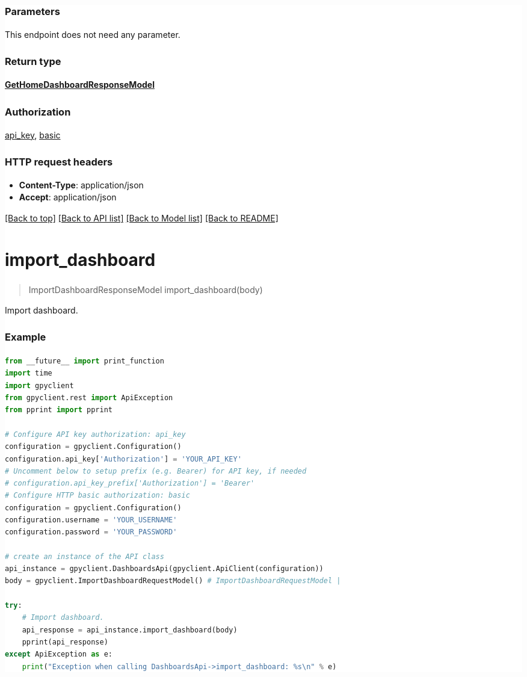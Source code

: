 ### Parameters
This endpoint does not need any parameter.

### Return type

[**GetHomeDashboardResponseModel**](GetHomeDashboardResponseModel.md)

### Authorization

[api_key](../README.md#api_key), [basic](../README.md#basic)

### HTTP request headers

 - **Content-Type**: application/json
 - **Accept**: application/json

[[Back to top]](#) [[Back to API list]](../README.md#documentation-for-api-endpoints) [[Back to Model list]](../README.md#documentation-for-models) [[Back to README]](../README.md)

# **import_dashboard**
> ImportDashboardResponseModel import_dashboard(body)

Import dashboard.

### Example
```python
from __future__ import print_function
import time
import gpyclient
from gpyclient.rest import ApiException
from pprint import pprint

# Configure API key authorization: api_key
configuration = gpyclient.Configuration()
configuration.api_key['Authorization'] = 'YOUR_API_KEY'
# Uncomment below to setup prefix (e.g. Bearer) for API key, if needed
# configuration.api_key_prefix['Authorization'] = 'Bearer'
# Configure HTTP basic authorization: basic
configuration = gpyclient.Configuration()
configuration.username = 'YOUR_USERNAME'
configuration.password = 'YOUR_PASSWORD'

# create an instance of the API class
api_instance = gpyclient.DashboardsApi(gpyclient.ApiClient(configuration))
body = gpyclient.ImportDashboardRequestModel() # ImportDashboardRequestModel | 

try:
    # Import dashboard.
    api_response = api_instance.import_dashboard(body)
    pprint(api_response)
except ApiException as e:
    print("Exception when calling DashboardsApi->import_dashboard: %s\n" % e)
```
